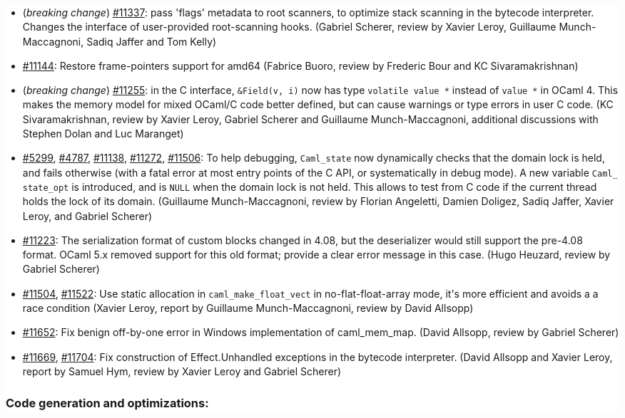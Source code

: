* (*breaking change*) [#11337](https://github.com/ocaml/ocaml/issues/11337): pass 'flags' metadata to root scanners, to optimize stack
  scanning in the bytecode interpreter.
  Changes the interface of user-provided root-scanning hooks.
  (Gabriel Scherer, review by Xavier Leroy,
   Guillaume Munch-Maccagnoni, Sadiq Jaffer and Tom Kelly)

- [#11144](https://github.com/ocaml/ocaml/issues/11144): Restore frame-pointers support for amd64
  (Fabrice Buoro, review by Frederic Bour and KC Sivaramakrishnan)

* (*breaking change*) [#11255](https://github.com/ocaml/ocaml/issues/11255): in the C interface, `&Field(v, i)` now has type `volatile value *`
  instead of `value *` in OCaml 4.  This makes the memory model
  for mixed OCaml/C code better defined, but can cause warnings or type
  errors in user C code.
  (KC Sivaramakrishnan, review by Xavier Leroy, Gabriel Scherer and
  Guillaume Munch-Maccagnoni, additional discussions with Stephen
  Dolan and Luc Maranget)

- [#5299](https://github.com/ocaml/ocaml/issues/5299), [#4787](https://github.com/ocaml/ocaml/issues/4787), [#11138](https://github.com/ocaml/ocaml/issues/11138), [#11272](https://github.com/ocaml/ocaml/issues/11272), [#11506](https://github.com/ocaml/ocaml/issues/11506): To help debugging, `Caml_state`
  now dynamically checks that the domain lock is held, and fails
  otherwise (with a fatal error at most entry points of the C API, or
  systematically in debug mode). A new variable `Caml_state_opt` is
  introduced, and is `NULL` when the domain lock is not held. This
  allows to test from C code if the current thread holds the lock of
  its domain.
  (Guillaume Munch-Maccagnoni, review by Florian Angeletti, Damien
  Doligez, Sadiq Jaffer, Xavier Leroy, and Gabriel Scherer)

- [#11223](https://github.com/ocaml/ocaml/issues/11223): The serialization format of custom blocks changed in 4.08,
  but the deserializer would still support the pre-4.08 format.  OCaml
  5.x removed support for this old format; provide a clear error message
  in this case.
  (Hugo Heuzard, review by Gabriel Scherer)

- [#11504](https://github.com/ocaml/ocaml/issues/11504), [#11522](https://github.com/ocaml/ocaml/issues/11522): Use static allocation in `caml_make_float_vect` in
  no-flat-float-array mode, it's more efficient and avoids a a race condition
  (Xavier Leroy, report by Guillaume Munch-Maccagnoni, review by David Allsopp)

- [#11652](https://github.com/ocaml/ocaml/issues/11652): Fix benign off-by-one error in Windows implementation of caml_mem_map.
  (David Allsopp, review by Gabriel Scherer)

- [#11669](https://github.com/ocaml/ocaml/issues/11669), [#11704](https://github.com/ocaml/ocaml/issues/11704): Fix construction of Effect.Unhandled exceptions in the
  bytecode interpreter.
  (David Allsopp and Xavier Leroy, report by Samuel Hym, review by Xavier Leroy
  and Gabriel Scherer)

### Code generation and optimizations:
